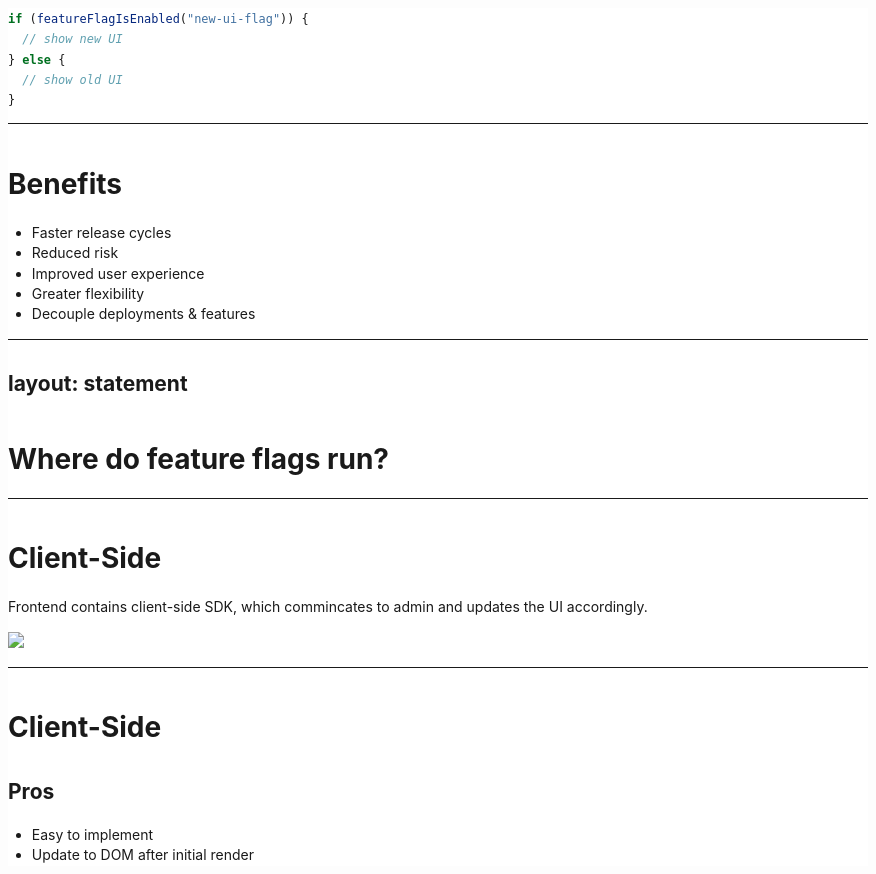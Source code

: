 ```js
if (featureFlagIsEnabled("new-ui-flag")) {
  // show new UI
} else {
  // show old UI
}
```

---

# Benefits

- Faster release cycles
- Reduced risk
- Improved user experience
- Greater flexibility
- Decouple deployments & features



---
layout: statement
---

# Where do feature flags run?

---

# Client-Side

Frontend contains client-side SDK, which commincates to admin and updates the UI accordingly.

<v-click>
<img src="/img/feature-flags/client.svg" width="600">
</v-click>

---

# Client-Side

<div class="grid grid-cols-2 gap-4">
<div>

## Pros
- Easy to implement
- Update to DOM after initial render
</div>
<v-clicks>
<div>
